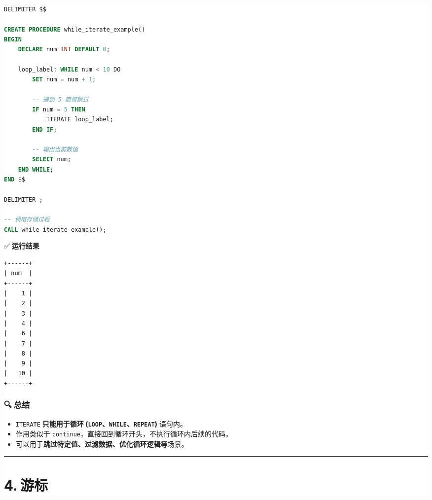 ```sql
DELIMITER $$

CREATE PROCEDURE while_iterate_example()
BEGIN
    DECLARE num INT DEFAULT 0;

    loop_label: WHILE num < 10 DO
        SET num = num + 1;

        -- 遇到 5 直接跳过
        IF num = 5 THEN
            ITERATE loop_label;
        END IF;

        -- 输出当前数值
        SELECT num;
    END WHILE;
END $$

DELIMITER ;

-- 调用存储过程
CALL while_iterate_example();
```

✅ **运行结果**
```
+------+
| num  |
+------+
|    1 |
|    2 |
|    3 |
|    4 |
|    6 |
|    7 |
|    8 |
|    9 |
|   10 |
+------+
```

### **🔍 总结**
- `ITERATE` **只能用于循环 (`LOOP`、`WHILE`、`REPEAT`)** 语句内。
- 作用类似于 `continue`，直接回到循环开头，不执行循环内后续的代码。
- 可以用于**跳过特定值、过滤数据、优化循环逻辑**等场景。

---

# 4. 游标
